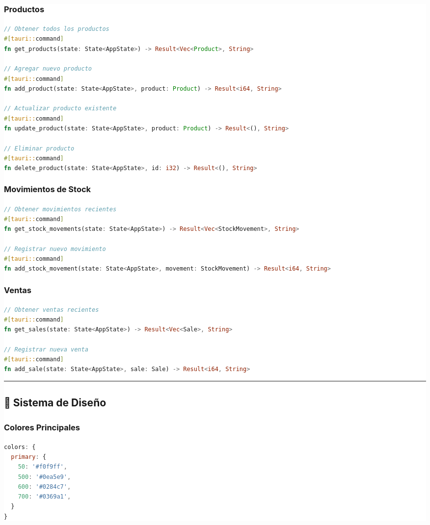 ### Productos

```rust
// Obtener todos los productos
#[tauri::command]
fn get_products(state: State<AppState>) -> Result<Vec<Product>, String>

// Agregar nuevo producto
#[tauri::command]
fn add_product(state: State<AppState>, product: Product) -> Result<i64, String>

// Actualizar producto existente
#[tauri::command]
fn update_product(state: State<AppState>, product: Product) -> Result<(), String>

// Eliminar producto
#[tauri::command]
fn delete_product(state: State<AppState>, id: i32) -> Result<(), String>
```

### Movimientos de Stock

```rust
// Obtener movimientos recientes
#[tauri::command]
fn get_stock_movements(state: State<AppState>) -> Result<Vec<StockMovement>, String>

// Registrar nuevo movimiento
#[tauri::command]
fn add_stock_movement(state: State<AppState>, movement: StockMovement) -> Result<i64, String>
```

### Ventas

```rust
// Obtener ventas recientes
#[tauri::command]
fn get_sales(state: State<AppState>) -> Result<Vec<Sale>, String>

// Registrar nueva venta
#[tauri::command]
fn add_sale(state: State<AppState>, sale: Sale) -> Result<i64, String>
```

---

## 🎨 Sistema de Diseño

### Colores Principales

```javascript
colors: {
  primary: {
    50: '#f0f9ff',
    500: '#0ea5e9',
    600: '#0284c7',
    700: '#0369a1',
  }
}
```
